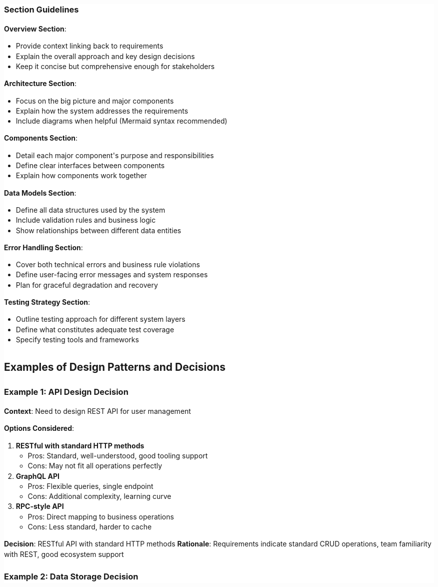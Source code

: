 ### Section Guidelines

**Overview Section**:
- Provide context linking back to requirements
- Explain the overall approach and key design decisions
- Keep it concise but comprehensive enough for stakeholders

**Architecture Section**:
- Focus on the big picture and major components
- Explain how the system addresses the requirements
- Include diagrams when helpful (Mermaid syntax recommended)

**Components Section**:
- Detail each major component's purpose and responsibilities
- Define clear interfaces between components
- Explain how components work together

**Data Models Section**:
- Define all data structures used by the system
- Include validation rules and business logic
- Show relationships between different data entities

**Error Handling Section**:
- Cover both technical errors and business rule violations
- Define user-facing error messages and system responses
- Plan for graceful degradation and recovery

**Testing Strategy Section**:
- Outline testing approach for different system layers
- Define what constitutes adequate test coverage
- Specify testing tools and frameworks

## Examples of Design Patterns and Decisions

### Example 1: API Design Decision

**Context**: Need to design REST API for user management

**Options Considered**:
1. **RESTful with standard HTTP methods**
   - Pros: Standard, well-understood, good tooling support
   - Cons: May not fit all operations perfectly
2. **GraphQL API**
   - Pros: Flexible queries, single endpoint
   - Cons: Additional complexity, learning curve
3. **RPC-style API**
   - Pros: Direct mapping to business operations
   - Cons: Less standard, harder to cache

**Decision**: RESTful API with standard HTTP methods
**Rationale**: Requirements indicate standard CRUD operations, team familiarity with REST, good ecosystem support

### Example 2: Data Storage Decision
